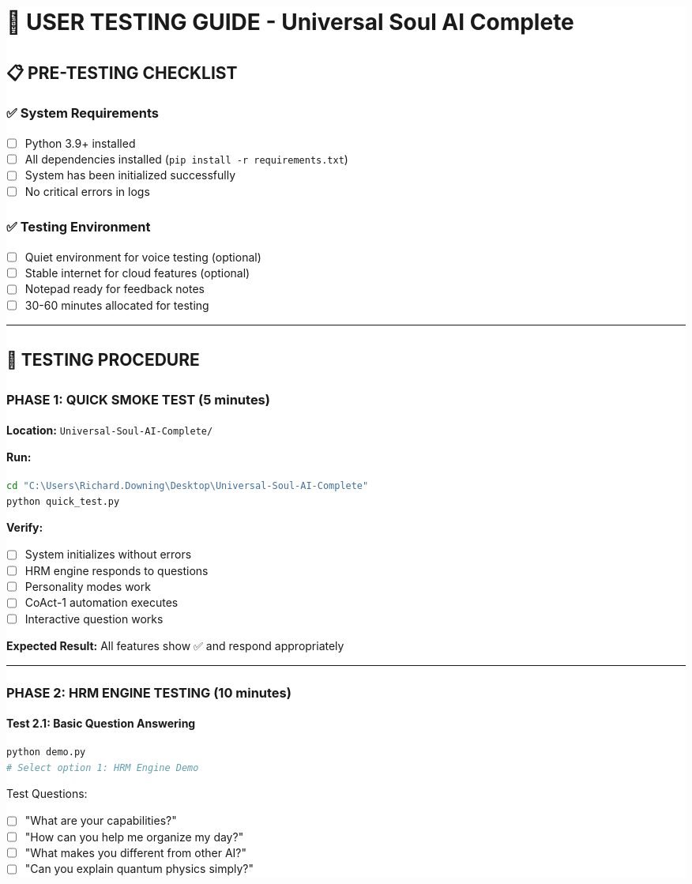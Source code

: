 # 🧪 USER TESTING GUIDE - Universal Soul AI Complete

## 📋 PRE-TESTING CHECKLIST

### ✅ System Requirements
- [ ] Python 3.9+ installed
- [ ] All dependencies installed (`pip install -r requirements.txt`)
- [ ] System has been initialized successfully
- [ ] No critical errors in logs

### ✅ Testing Environment
- [ ] Quiet environment for voice testing (optional)
- [ ] Stable internet for cloud features (optional)
- [ ] Notepad ready for feedback notes
- [ ] 30-60 minutes allocated for testing

---

## 🚀 TESTING PROCEDURE

### **PHASE 1: QUICK SMOKE TEST (5 minutes)**

**Location:** `Universal-Soul-AI-Complete/`

**Run:**
```bash
cd "C:\Users\Richard.Downing\Desktop\Universal-Soul-AI-Complete"
python quick_test.py
```

**Verify:**
- [ ] System initializes without errors
- [ ] HRM engine responds to questions
- [ ] Personality modes work
- [ ] CoAct-1 automation executes
- [ ] Interactive question works

**Expected Result:** All features show ✅ and respond appropriately

---

### **PHASE 2: HRM ENGINE TESTING (10 minutes)**

**Test 2.1: Basic Question Answering**
```bash
python demo.py
# Select option 1: HRM Engine Demo
```

Test Questions:
- [ ] "What are your capabilities?"
- [ ] "How can you help me organize my day?"
- [ ] "What makes you different from other AI?"
- [ ] "Can you explain quantum physics simply?"
